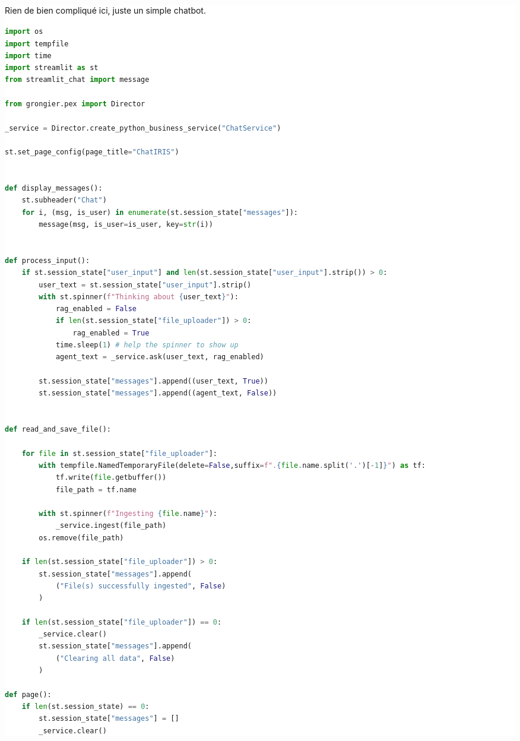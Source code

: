 Rien de bien compliqué ici, juste un simple chatbot.

<spoiler>

```python
import os
import tempfile
import time
import streamlit as st
from streamlit_chat import message

from grongier.pex import Director

_service = Director.create_python_business_service("ChatService")

st.set_page_config(page_title="ChatIRIS")


def display_messages():
    st.subheader("Chat")
    for i, (msg, is_user) in enumerate(st.session_state["messages"]):
        message(msg, is_user=is_user, key=str(i))


def process_input():
    if st.session_state["user_input"] and len(st.session_state["user_input"].strip()) > 0:
        user_text = st.session_state["user_input"].strip()
        with st.spinner(f"Thinking about {user_text}"):
            rag_enabled = False
            if len(st.session_state["file_uploader"]) > 0:
                rag_enabled = True
            time.sleep(1) # help the spinner to show up
            agent_text = _service.ask(user_text, rag_enabled)

        st.session_state["messages"].append((user_text, True))
        st.session_state["messages"].append((agent_text, False))


def read_and_save_file():

    for file in st.session_state["file_uploader"]:
        with tempfile.NamedTemporaryFile(delete=False,suffix=f".{file.name.split('.')[-1]}") as tf:
            tf.write(file.getbuffer())
            file_path = tf.name

        with st.spinner(f"Ingesting {file.name}"):
            _service.ingest(file_path)
        os.remove(file_path)

    if len(st.session_state["file_uploader"]) > 0:
        st.session_state["messages"].append(
            ("File(s) successfully ingested", False)
        )

    if len(st.session_state["file_uploader"]) == 0:
        _service.clear()
        st.session_state["messages"].append(
            ("Clearing all data", False)
        )

def page():
    if len(st.session_state) == 0:
        st.session_state["messages"] = []
        _service.clear()

```